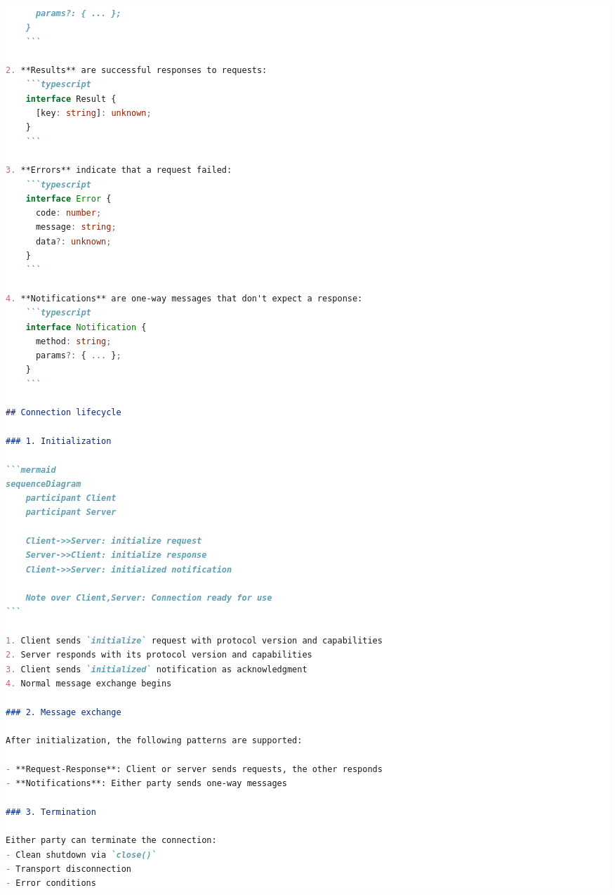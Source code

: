 `````markdown
      params?: { ... };
    }
    ```

2. **Results** are successful responses to requests:
    ```typescript
    interface Result {
      [key: string]: unknown;
    }
    ```

3. **Errors** indicate that a request failed:
    ```typescript
    interface Error {
      code: number;
      message: string;
      data?: unknown;
    }
    ```

4. **Notifications** are one-way messages that don't expect a response:
    ```typescript
    interface Notification {
      method: string;
      params?: { ... };
    }
    ```

## Connection lifecycle

### 1. Initialization

```mermaid
sequenceDiagram
    participant Client
    participant Server

    Client->>Server: initialize request
    Server->>Client: initialize response
    Client->>Server: initialized notification

    Note over Client,Server: Connection ready for use
```

1. Client sends `initialize` request with protocol version and capabilities
2. Server responds with its protocol version and capabilities
3. Client sends `initialized` notification as acknowledgment
4. Normal message exchange begins

### 2. Message exchange

After initialization, the following patterns are supported:

- **Request-Response**: Client or server sends requests, the other responds
- **Notifications**: Either party sends one-way messages

### 3. Termination

Either party can terminate the connection:
- Clean shutdown via `close()`
- Transport disconnection
- Error conditions

`````